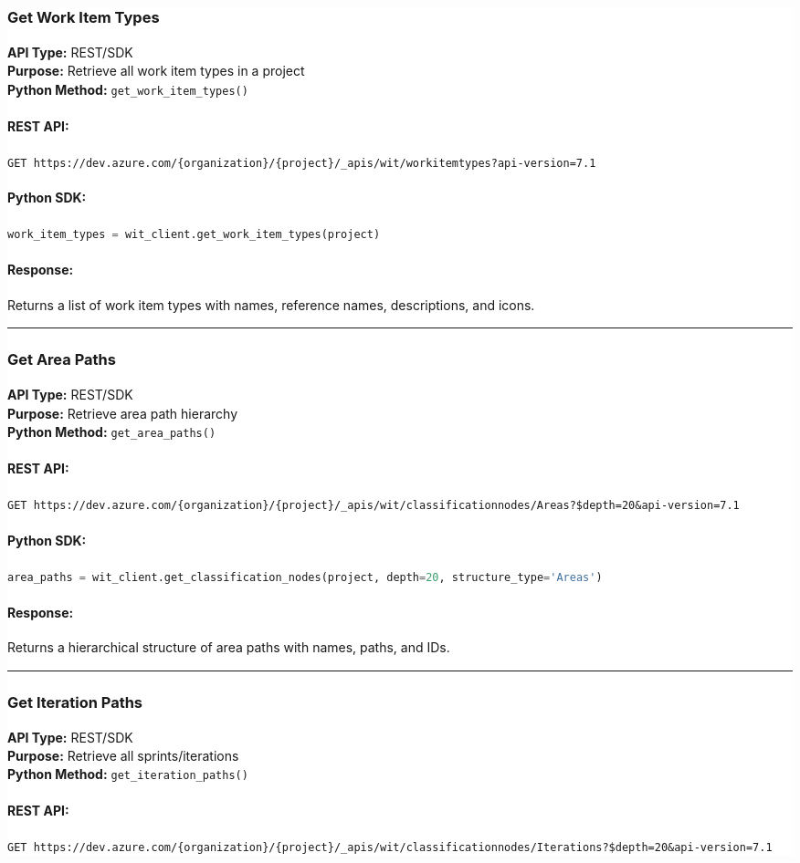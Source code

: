 ### Get Work Item Types

**API Type:** REST/SDK  
**Purpose:** Retrieve all work item types in a project  
**Python Method:** `get_work_item_types()`

#### REST API:
```
GET https://dev.azure.com/{organization}/{project}/_apis/wit/workitemtypes?api-version=7.1
```

#### Python SDK:
```python
work_item_types = wit_client.get_work_item_types(project)
```

#### Response:
Returns a list of work item types with names, reference names, descriptions, and icons.

---

### Get Area Paths

**API Type:** REST/SDK  
**Purpose:** Retrieve area path hierarchy  
**Python Method:** `get_area_paths()`

#### REST API:
```
GET https://dev.azure.com/{organization}/{project}/_apis/wit/classificationnodes/Areas?$depth=20&api-version=7.1
```

#### Python SDK:
```python
area_paths = wit_client.get_classification_nodes(project, depth=20, structure_type='Areas')
```

#### Response:
Returns a hierarchical structure of area paths with names, paths, and IDs.

---

### Get Iteration Paths

**API Type:** REST/SDK  
**Purpose:** Retrieve all sprints/iterations  
**Python Method:** `get_iteration_paths()`

#### REST API:
```
GET https://dev.azure.com/{organization}/{project}/_apis/wit/classificationnodes/Iterations?$depth=20&api-version=7.1
```
